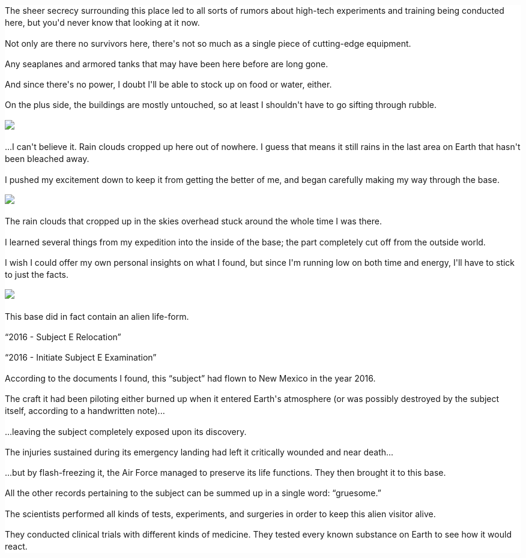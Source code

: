 The sheer secrecy surrounding this place led to all sorts of rumors about high-tech experiments and training being conducted here, but you'd never know that looking at it now.  
  
Not only are there no survivors here, there's not so much as a single piece of cutting-edge equipment.  
  
Any seaplanes and armored tanks that may have been here before are long gone.  
  
And since there's no power, I doubt I'll be able to stock up on food or water, either.  
  
On the plus side, the buildings are mostly untouched, so at least I shouldn't have to go sifting through rubble.  
  
![](https://i.imgur.com/VbjPMrY.png)  
  
...I can't believe it. Rain clouds cropped up here out of nowhere. I guess that means it still rains in the last area on Earth that hasn't been bleached away.  
  
I pushed my excitement down to keep it from getting the better of me, and began carefully making my way through the base.  
  
![](https://i.imgur.com/LIznRIf.png)  
  
The rain clouds that cropped up in the skies overhead stuck around the whole time I was there.  
  
I learned several things from my expedition into the inside of the base; the part completely cut off from the outside world.  
  
I wish I could offer my own personal insights on what I found, but since I'm running low on both time and energy, I'll have to stick to just the facts.  
  
![](https://i.imgur.com/1i8T2ZR.png)  
  
This base did in fact contain an alien life-form.  
  
“2016 - Subject E Relocation”  
  
“2016 - Initiate Subject E Examination”  
  
According to the documents I found, this “subject” had flown to New Mexico in the year 2016.  
  
The craft it had been piloting either burned up when it entered Earth's atmosphere (or was possibly destroyed by the subject itself, according to a handwritten note)...  
  
...leaving the subject completely exposed upon its discovery.  
  
The injuries sustained during its emergency landing had left it critically wounded and near death...  
  
...but by flash-freezing it, the Air Force managed to preserve its life functions. They then brought it to this base.  
  
All the other records pertaining to the subject can be summed up in a single word: “gruesome.”  
  
The scientists performed all kinds of tests, experiments, and surgeries in order to keep this alien visitor alive.  
  
They conducted clinical trials with different kinds of medicine. They tested every known substance on Earth to see how it would react.  
  
